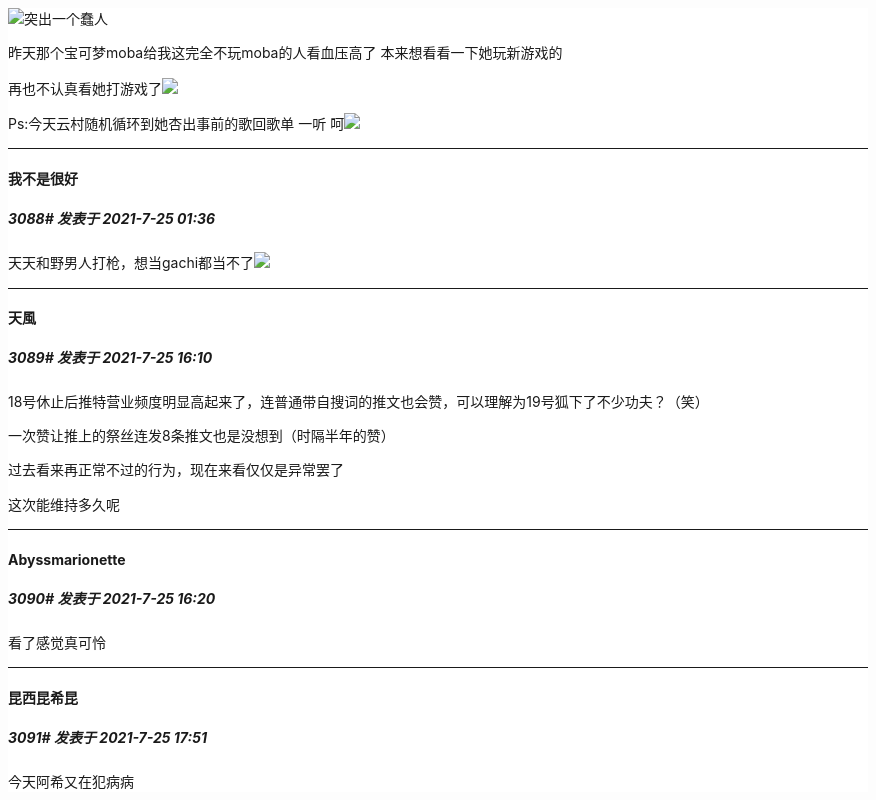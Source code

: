 
<img src="https://static.saraba1st.com/image/smiley/face2017/015.png" referrerpolicy="no-referrer">突出一个蠢人


昨天那个宝可梦moba给我这完全不玩moba的人看血压高了
本来想看看一下她玩新游戏的

再也不认真看她打游戏了<img src="https://static.saraba1st.com/image/smiley/face2017/009.gif" referrerpolicy="no-referrer">

Ps:今天云村随机循环到她杏出事前的歌回歌单
一听
呵<img src="https://static.saraba1st.com/image/smiley/face2017/051.png" referrerpolicy="no-referrer">


                                                 

*****

####  我不是很好  
##### 3088#       发表于 2021-7-25 01:36


天天和野男人打枪，想当gachi都当不了<img src="https://static.saraba1st.com/image/smiley/face2017/211.gif" referrerpolicy="no-referrer">


                                                 

*****

####  天風  
##### 3089#       发表于 2021-7-25 16:10


18号休止后推特营业频度明显高起来了，连普通带自搜词的推文也会赞，可以理解为19号狐下了不少功夫？（笑）

一次赞让推上的祭丝连发8条推文也是没想到（时隔半年的赞）

过去看来再正常不过的行为，现在来看仅仅是异常罢了

这次能维持多久呢


*****

####  Abyssmarionette  
##### 3090#       发表于 2021-7-25 16:20


看了感觉真可怜


                                                 

*****

####  昆西昆希昆  
##### 3091#       发表于 2021-7-25 17:51


今天阿希又在犯病病
